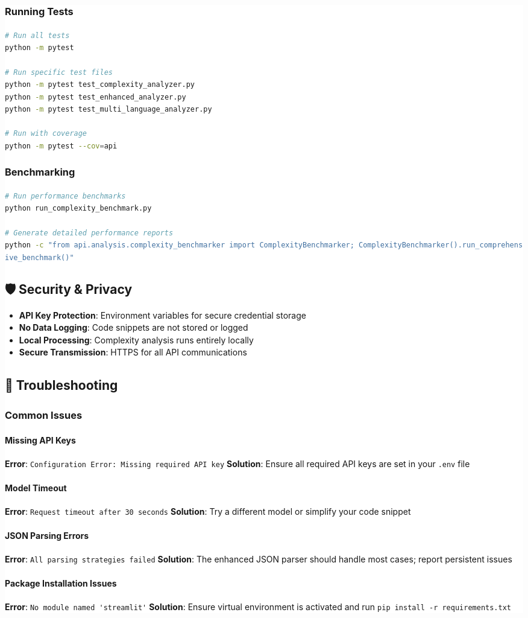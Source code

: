 ### Running Tests
```bash
# Run all tests
python -m pytest

# Run specific test files
python -m pytest test_complexity_analyzer.py
python -m pytest test_enhanced_analyzer.py
python -m pytest test_multi_language_analyzer.py

# Run with coverage
python -m pytest --cov=api
```

### Benchmarking
```bash
# Run performance benchmarks
python run_complexity_benchmark.py

# Generate detailed performance reports
python -c "from api.analysis.complexity_benchmarker import ComplexityBenchmarker; ComplexityBenchmarker().run_comprehensive_benchmark()"
```

## 🛡️ Security & Privacy

- **API Key Protection**: Environment variables for secure credential storage
- **No Data Logging**: Code snippets are not stored or logged
- **Local Processing**: Complexity analysis runs entirely locally
- **Secure Transmission**: HTTPS for all API communications

## 🔧 Troubleshooting

### Common Issues

#### Missing API Keys
**Error**: `Configuration Error: Missing required API key`
**Solution**: Ensure all required API keys are set in your `.env` file

#### Model Timeout
**Error**: `Request timeout after 30 seconds`
**Solution**: Try a different model or simplify your code snippet

#### JSON Parsing Errors
**Error**: `All parsing strategies failed`
**Solution**: The enhanced JSON parser should handle most cases; report persistent issues

#### Package Installation Issues
**Error**: `No module named 'streamlit'`
**Solution**: Ensure virtual environment is activated and run `pip install -r requirements.txt`
